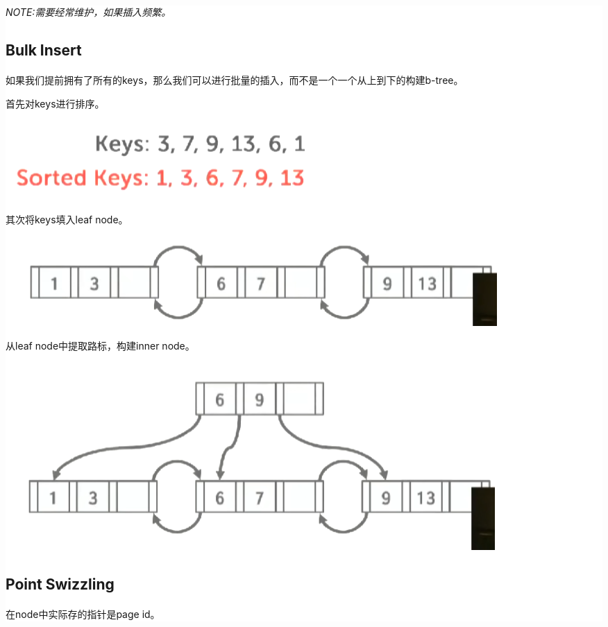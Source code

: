 *NOTE:需要经常维护，如果插入频繁。*

## Bulk Insert

如果我们提前拥有了所有的keys，那么我们可以进行批量的插入，而不是一个一个从上到下的构建b-tree。

首先对keys进行排序。

![F25](./F25.jpg)

其次将keys填入leaf node。

![F26](./F26.jpg)

从leaf node中提取路标，构建inner node。

![F27](./F27.jpg)

## Point Swizzling

在node中实际存的指针是page id。

